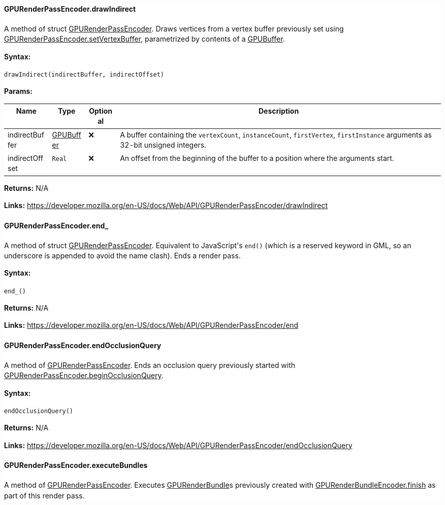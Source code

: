 #### GPURenderPassEncoder.drawIndirect

A method of struct [GPURenderPassEncoder](#gpurenderpassencoder). Draws vertices from a vertex buffer previously set using [GPURenderPassEncoder.setVertexBuffer](#gpurenderpassencodersetvertexbuffer), parametrized by contents of a [GPUBuffer](#gpubuffer).

**Syntax:**

```gml
drawIndirect(indirectBuffer, indirectOffset)
```

**Params:**

Name | Type | Optional | Description
---- | ---- | -------- | -----------
indirectBuffer | [GPUBuffer](#gpubuffer) | ❌ | A buffer containing the `vertexCount`, `instanceCount`, `firstVertex`, `firstInstance` arguments as 32-bit unsigned integers.
indirectOffset | `Real` | ❌ | An offset from the beginning of the buffer to a position where the arguments start.

**Returns:** N/A

**Links:** <https://developer.mozilla.org/en-US/docs/Web/API/GPURenderPassEncoder/drawIndirect>

#### GPURenderPassEncoder.end_

A method of struct [GPURenderPassEncoder](#gpurenderpassencoder). Equivalent to JavaScript's `end()` (which is a reserved keyword in GML, so an underscore is appended to avoid the name clash). Ends a render pass.

**Syntax:**

```gml
end_()
```

**Returns:** N/A

**Links:** <https://developer.mozilla.org/en-US/docs/Web/API/GPURenderPassEncoder/end>

#### GPURenderPassEncoder.endOcclusionQuery

A method of [GPURenderPassEncoder](#gpurenderpassencoder). Ends an occlusion query previously started with [GPURenderPassEncoder.beginOcclusionQuery](#gpurenderpassencoderbeginocclusionquery).

**Syntax:**

```gml
endOcclusionQuery()
```

**Returns:** N/A

**Links:** <https://developer.mozilla.org/en-US/docs/Web/API/GPURenderPassEncoder/endOcclusionQuery>

#### GPURenderPassEncoder.executeBundles

A method of [GPURenderPassEncoder](#gpurenderpassencoder). Executes [GPURenderBundle](#gpurenderbundle)s previously created with [GPURenderBundleEncoder.finish](#gpurenderbundleencoderfinish) as part of this render pass.
